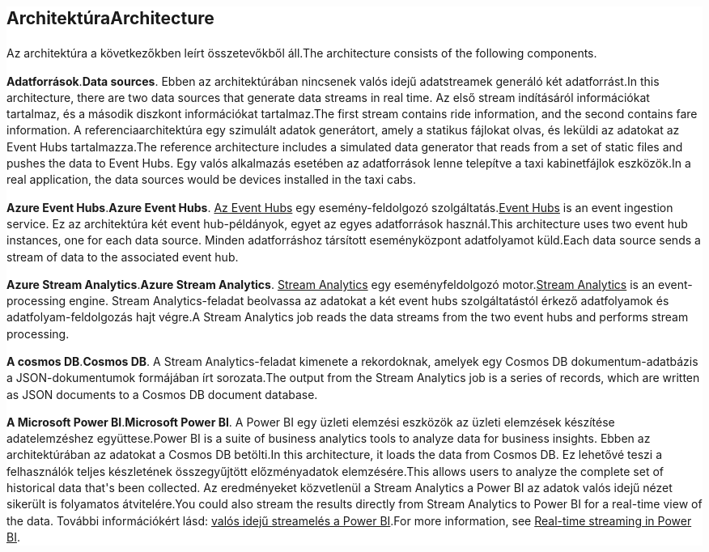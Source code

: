 ## <a name="architecture"></a><span data-ttu-id="34e23-113">Architektúra</span><span class="sxs-lookup"><span data-stu-id="34e23-113">Architecture</span></span>

<span data-ttu-id="34e23-114">Az architektúra a következőkben leírt összetevőkből áll.</span><span class="sxs-lookup"><span data-stu-id="34e23-114">The architecture consists of the following components.</span></span>

<span data-ttu-id="34e23-115">**Adatforrások**.</span><span class="sxs-lookup"><span data-stu-id="34e23-115">**Data sources**.</span></span> <span data-ttu-id="34e23-116">Ebben az architektúrában nincsenek valós idejű adatstreamek generáló két adatforrást.</span><span class="sxs-lookup"><span data-stu-id="34e23-116">In this architecture, there are two data sources that generate data streams in real time.</span></span> <span data-ttu-id="34e23-117">Az első stream indításáról információkat tartalmaz, és a második diszkont információkat tartalmaz.</span><span class="sxs-lookup"><span data-stu-id="34e23-117">The first stream contains ride information, and the second contains fare information.</span></span> <span data-ttu-id="34e23-118">A referenciaarchitektúra egy szimulált adatok generátort, amely a statikus fájlokat olvas, és leküldi az adatokat az Event Hubs tartalmazza.</span><span class="sxs-lookup"><span data-stu-id="34e23-118">The reference architecture includes a simulated data generator that reads from a set of static files and pushes the data to Event Hubs.</span></span> <span data-ttu-id="34e23-119">Egy valós alkalmazás esetében az adatforrások lenne telepítve a taxi kabinetfájlok eszközök.</span><span class="sxs-lookup"><span data-stu-id="34e23-119">In a real application, the data sources would be devices installed in the taxi cabs.</span></span>

<span data-ttu-id="34e23-120">**Azure Event Hubs**.</span><span class="sxs-lookup"><span data-stu-id="34e23-120">**Azure Event Hubs**.</span></span> <span data-ttu-id="34e23-121">[Az Event Hubs](/azure/event-hubs/) egy esemény-feldolgozó szolgáltatás.</span><span class="sxs-lookup"><span data-stu-id="34e23-121">[Event Hubs](/azure/event-hubs/) is an event ingestion service.</span></span> <span data-ttu-id="34e23-122">Ez az architektúra két event hub-példányok, egyet az egyes adatforrások használ.</span><span class="sxs-lookup"><span data-stu-id="34e23-122">This architecture uses two event hub instances, one for each data source.</span></span> <span data-ttu-id="34e23-123">Minden adatforráshoz társított eseményközpont adatfolyamot küld.</span><span class="sxs-lookup"><span data-stu-id="34e23-123">Each data source sends a stream of data to the associated event hub.</span></span>

<span data-ttu-id="34e23-124">**Azure Stream Analytics**.</span><span class="sxs-lookup"><span data-stu-id="34e23-124">**Azure Stream Analytics**.</span></span> <span data-ttu-id="34e23-125">[Stream Analytics](/azure/stream-analytics/) egy eseményfeldolgozó motor.</span><span class="sxs-lookup"><span data-stu-id="34e23-125">[Stream Analytics](/azure/stream-analytics/) is an event-processing engine.</span></span> <span data-ttu-id="34e23-126">Stream Analytics-feladat beolvassa az adatokat a két event hubs szolgáltatástól érkező adatfolyamok és adatfolyam-feldolgozás hajt végre.</span><span class="sxs-lookup"><span data-stu-id="34e23-126">A Stream Analytics job reads the data streams from the two event hubs and performs stream processing.</span></span>

<span data-ttu-id="34e23-127">**A cosmos DB**.</span><span class="sxs-lookup"><span data-stu-id="34e23-127">**Cosmos DB**.</span></span> <span data-ttu-id="34e23-128">A Stream Analytics-feladat kimenete a rekordoknak, amelyek egy Cosmos DB dokumentum-adatbázis a JSON-dokumentumok formájában írt sorozata.</span><span class="sxs-lookup"><span data-stu-id="34e23-128">The output from the Stream Analytics job is a series of records, which are written as JSON documents to a Cosmos DB document database.</span></span>

<span data-ttu-id="34e23-129">**A Microsoft Power BI**.</span><span class="sxs-lookup"><span data-stu-id="34e23-129">**Microsoft Power BI**.</span></span> <span data-ttu-id="34e23-130">A Power BI egy üzleti elemzési eszközök az üzleti elemzések készítése adatelemzéshez együttese.</span><span class="sxs-lookup"><span data-stu-id="34e23-130">Power BI is a suite of business analytics tools to analyze data for business insights.</span></span> <span data-ttu-id="34e23-131">Ebben az architektúrában az adatokat a Cosmos DB betölti.</span><span class="sxs-lookup"><span data-stu-id="34e23-131">In this architecture, it loads the data from Cosmos DB.</span></span> <span data-ttu-id="34e23-132">Ez lehetővé teszi a felhasználók teljes készletének összegyűjtött előzményadatok elemzésére.</span><span class="sxs-lookup"><span data-stu-id="34e23-132">This allows users to analyze the complete set of historical data that's been collected.</span></span> <span data-ttu-id="34e23-133">Az eredményeket közvetlenül a Stream Analytics a Power BI az adatok valós idejű nézet sikerült is folyamatos átvitelére.</span><span class="sxs-lookup"><span data-stu-id="34e23-133">You could also stream the results directly from Stream Analytics to Power BI for a real-time view of the data.</span></span> <span data-ttu-id="34e23-134">További információkért lásd: [valós idejű streamelés a Power BI](/power-bi/service-real-time-streaming).</span><span class="sxs-lookup"><span data-stu-id="34e23-134">For more information, see [Real-time streaming in Power BI](/power-bi/service-real-time-streaming).</span></span>
